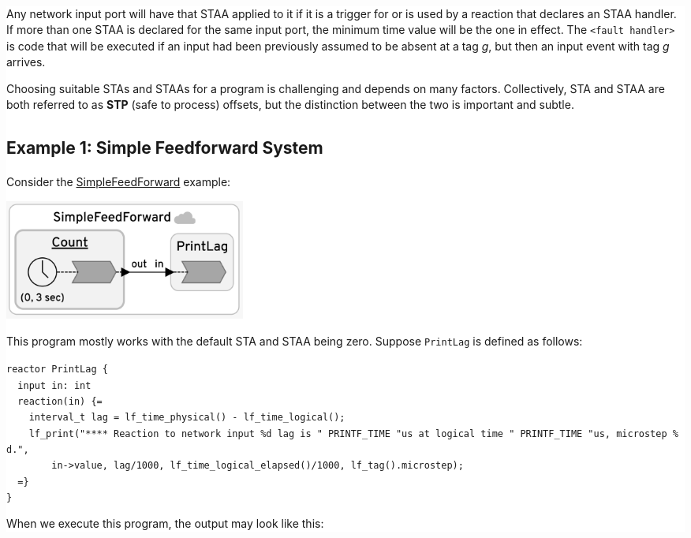 Any network input port will have that STAA applied to it if it is a trigger for or is used by a reaction that declares an STAA handler.
If more than one STAA is declared for the same input port, the minimum time value will be the one in effect.  The `<fault handler>` is code that will be executed if an input had been previously assumed to be absent at a tag _g_, but then an input event with tag _g_ arrives.

Choosing suitable STAs and STAAs for a program is challenging and depends on many factors.  Collectively, STA and STAA are both referred to as **STP** (safe to process) offsets, but the distinction between the two is important and subtle.

## Example 1: Simple Feedforward System

Consider the [SimpleFeedForward](SimpleFeedforward.lf) example:

<img src="figures/SimpleFeedForward.png" width=300 alt="SimpleFeedForward"/>

This program mostly works with the default STA and STAA being zero. Suppose `PrintLag` is defined as follows:

```
reactor PrintLag {
  input in: int
  reaction(in) {=
    interval_t lag = lf_time_physical() - lf_time_logical();
    lf_print("**** Reaction to network input %d lag is " PRINTF_TIME "us at logical time " PRINTF_TIME "us, microstep %d.",
        in->value, lag/1000, lf_time_logical_elapsed()/1000, lf_tag().microstep);
  =}
}
```

When we execute this program, the output may look like this:
